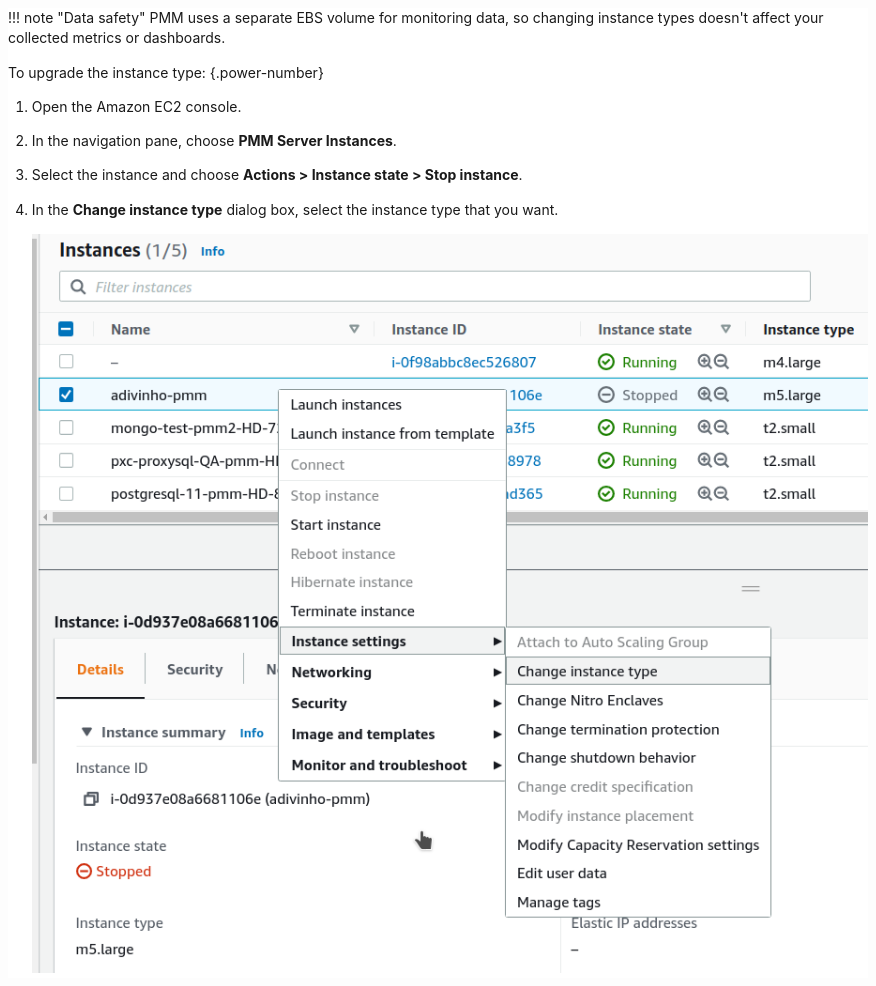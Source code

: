 
!!! note "Data safety"
    PMM uses a separate EBS volume for monitoring data, so changing instance types doesn't affect your collected metrics or dashboards.

To upgrade the instance type:
{.power-number}

1. Open the Amazon EC2 console.

2. In the navigation pane, choose **PMM Server Instances**.

3. Select the instance and choose **Actions > Instance state > Stop instance**.

4. In the **Change instance type** dialog box, select the instance type that you want.

    ![Change instance](../../../../images/aws-marketplace.pmm.ec2.instance.upgrade.png)
